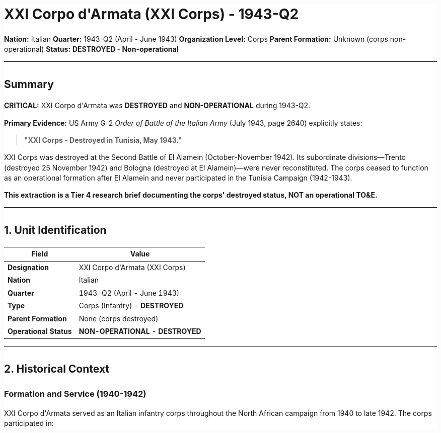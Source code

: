 # XXI Corpo d'Armata (XXI Corps) - 1943-Q2

**Nation:** Italian
**Quarter:** 1943-Q2 (April - June 1943)
**Organization Level:** Corps
**Parent Formation:** Unknown (corps non-operational)
**Status:** **DESTROYED - Non-operational**

---

## Summary

**CRITICAL:** XXI Corpo d'Armata was **DESTROYED** and **NON-OPERATIONAL** during 1943-Q2.

**Primary Evidence:** US Army G-2 *Order of Battle of the Italian Army* (July 1943, page 2640) explicitly states:

> **"XXI Corps - Destroyed in Tunisia, May 1943."**

XXI Corps was destroyed at the Second Battle of El Alamein (October-November 1942). Its subordinate divisions—Trento (destroyed 25 November 1942) and Bologna (destroyed at El Alamein)—were never reconstituted. The corps ceased to function as an operational formation after El Alamein and never participated in the Tunisia Campaign (1942-1943).

**This extraction is a Tier 4 research brief documenting the corps' destroyed status, NOT an operational TO&E.**

---

## 1. Unit Identification

| Field | Value |
|-------|-------|
| **Designation** | XXI Corpo d'Armata (XXI Corps) |
| **Nation** | Italian |
| **Quarter** | 1943-Q2 (April - June 1943) |
| **Type** | Corps (Infantry) - **DESTROYED** |
| **Parent Formation** | None (corps destroyed) |
| **Operational Status** | **NON-OPERATIONAL - DESTROYED** |

---

## 2. Historical Context

### Formation and Service (1940-1942)

XXI Corpo d'Armata served as an Italian infantry corps throughout the North African campaign from 1940 to late 1942. The corps participated in:
